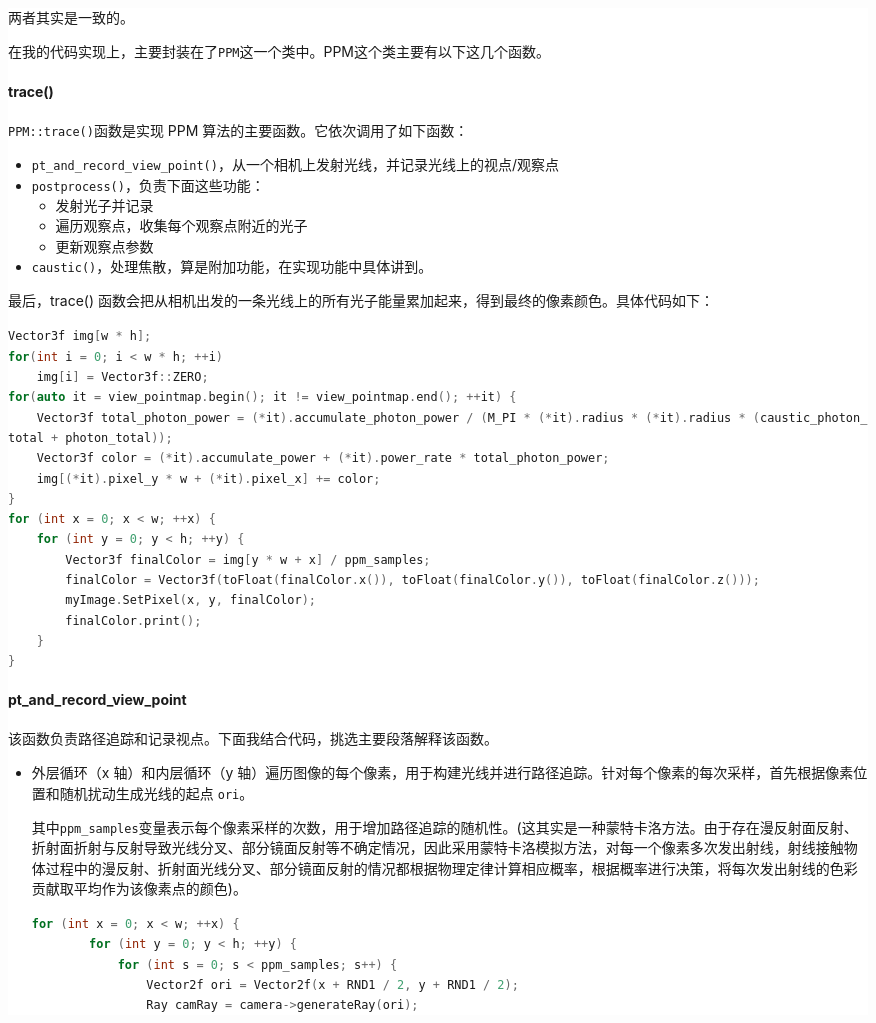 两者其实是一致的。

在我的代码实现上，主要封装在了```PPM```这一个类中。PPM这个类主要有以下这几个函数。

#### trace()

```PPM::trace()```函数是实现 PPM 算法的主要函数。它依次调用了如下函数：

+ ```pt_and_record_view_point()```，从一个相机上发射光线，并记录光线上的视点/观察点
+ ```postprocess()```，负责下面这些功能：
  + 发射光子并记录
  + 遍历观察点，收集每个观察点附近的光子
  + 更新观察点参数
+ ```caustic()```，处理焦散，算是附加功能，在实现功能中具体讲到。

最后，trace() 函数会把从相机出发的一条光线上的所有光子能量累加起来，得到最终的像素颜色。具体代码如下：

```C++
Vector3f img[w * h];
for(int i = 0; i < w * h; ++i)
    img[i] = Vector3f::ZERO;
for(auto it = view_pointmap.begin(); it != view_pointmap.end(); ++it) {
    Vector3f total_photon_power = (*it).accumulate_photon_power / (M_PI * (*it).radius * (*it).radius * (caustic_photon_total + photon_total));
    Vector3f color = (*it).accumulate_power + (*it).power_rate * total_photon_power;
    img[(*it).pixel_y * w + (*it).pixel_x] += color;
}
for (int x = 0; x < w; ++x) {
    for (int y = 0; y < h; ++y) {
        Vector3f finalColor = img[y * w + x] / ppm_samples;
        finalColor = Vector3f(toFloat(finalColor.x()), toFloat(finalColor.y()), toFloat(finalColor.z()));
        myImage.SetPixel(x, y, finalColor);
        finalColor.print();
    }
}
```

#### pt_and_record_view_point

该函数负责路径追踪和记录视点。下面我结合代码，挑选主要段落解释该函数。

+ 外层循环（x 轴）和内层循环（y 轴）遍历图像的每个像素，用于构建光线并进行路径追踪。针对每个像素的每次采样，首先根据像素位置和随机扰动生成光线的起点 ```ori```。

  其中```ppm_samples```变量表示每个像素采样的次数，用于增加路径追踪的随机性。(这其实是一种蒙特卡洛方法。由于存在漫反射面反射、折射面折射与反射导致光线分叉、部分镜面反射等不确定情况，因此采用蒙特卡洛模拟方法，对每一个像素多次发出射线，射线接触物体过程中的漫反射、折射面光线分叉、部分镜面反射的情况都根据物理定律计算相应概率，根据概率进行决策，将每次发出射线的色彩贡献取平均作为该像素点的颜色)。

  ```C++
  for (int x = 0; x < w; ++x) {
          for (int y = 0; y < h; ++y) {
              for (int s = 0; s < ppm_samples; s++) {
                  Vector2f ori = Vector2f(x + RND1 / 2, y + RND1 / 2);
                  Ray camRay = camera->generateRay(ori);
  ```
